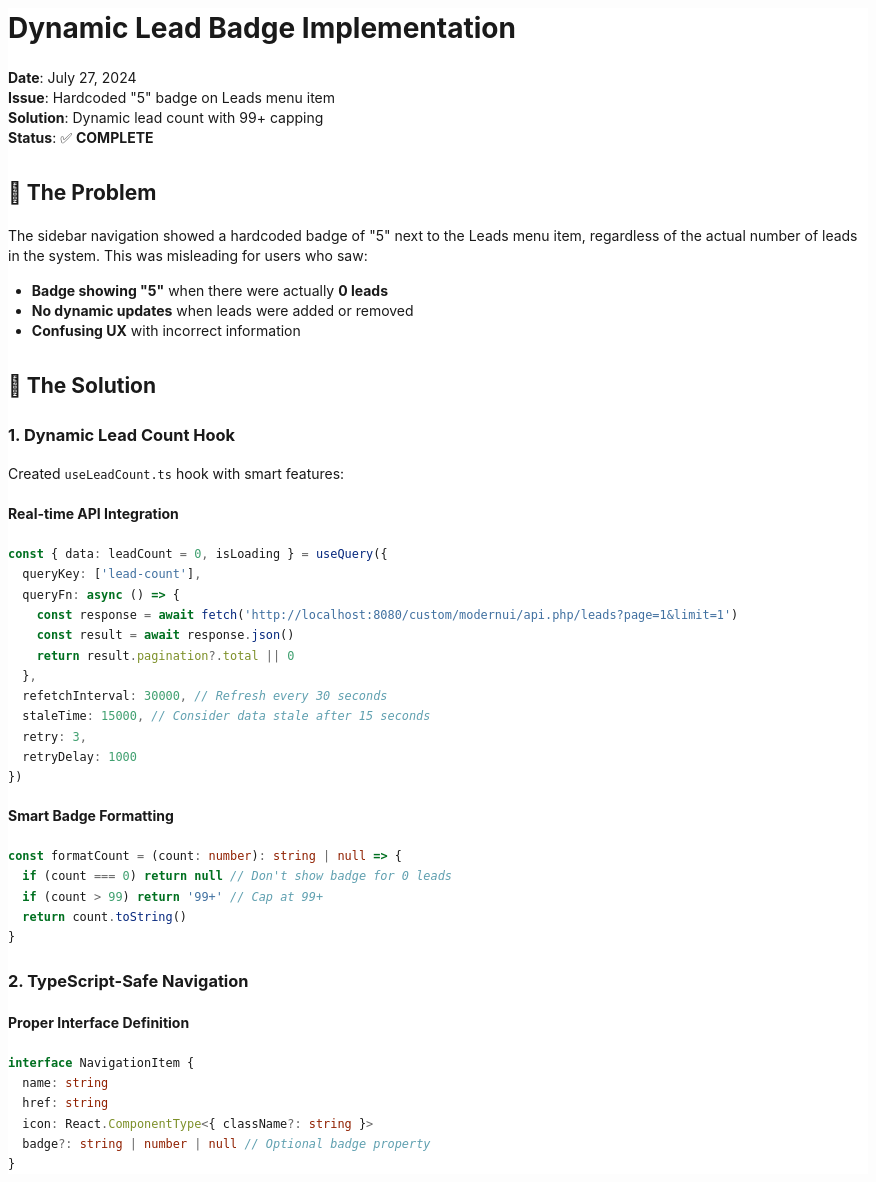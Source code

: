 # Dynamic Lead Badge Implementation

**Date**: July 27, 2024  
**Issue**: Hardcoded "5" badge on Leads menu item  
**Solution**: Dynamic lead count with 99+ capping  
**Status**: ✅ **COMPLETE**

## 🚨 **The Problem**

The sidebar navigation showed a hardcoded badge of "5" next to the Leads menu item, regardless of the actual number of leads in the system. This was misleading for users who saw:

- **Badge showing "5"** when there were actually **0 leads**
- **No dynamic updates** when leads were added or removed
- **Confusing UX** with incorrect information

## 🎯 **The Solution**

### **1. Dynamic Lead Count Hook**

Created `useLeadCount.ts` hook with smart features:

#### **Real-time API Integration**
```typescript
const { data: leadCount = 0, isLoading } = useQuery({
  queryKey: ['lead-count'],
  queryFn: async () => {
    const response = await fetch('http://localhost:8080/custom/modernui/api.php/leads?page=1&limit=1')
    const result = await response.json()
    return result.pagination?.total || 0
  },
  refetchInterval: 30000, // Refresh every 30 seconds
  staleTime: 15000, // Consider data stale after 15 seconds
  retry: 3,
  retryDelay: 1000
})
```

#### **Smart Badge Formatting**
```typescript
const formatCount = (count: number): string | null => {
  if (count === 0) return null // Don't show badge for 0 leads
  if (count > 99) return '99+' // Cap at 99+
  return count.toString()
}
```

### **2. TypeScript-Safe Navigation**

#### **Proper Interface Definition**
```typescript
interface NavigationItem {
  name: string
  href: string
  icon: React.ComponentType<{ className?: string }>
  badge?: string | number | null // Optional badge property
}
```
